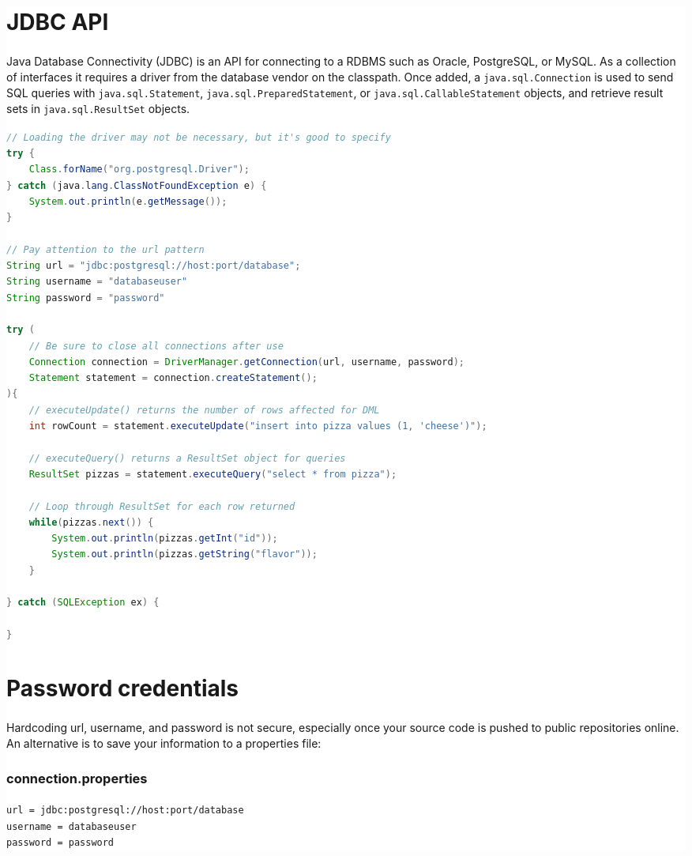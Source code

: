 # JDBC API
Java Database Connectivity (JDBC) is an API for connecting to a RDBMS such as Oracle, PostgreSQL, or MySQL. As a collection of interfaces it requires a driver from the database vendor on the classpath. Once added, a `java.sql.Connection` is used to send SQL queries with `java.sql.Statement`, `java.sql.PreparedStatement`, or `java.sql.CallableStatement` objects, and retrieve result sets in `java.sql.ResultSet` objects.

```java
// Loading the driver may not be necessary, but it's good to specify
try {
    Class.forName("org.postgresql.Driver");
} catch (java.lang.ClassNotFoundException e) {
    System.out.println(e.getMessage());
}

// Pay attention to the url pattern
String url = "jdbc:postgresql://host:port/database";
String username = "databaseuser"
String password = "password"

try (
    // Be sure to close all connections after use
    Connection connection = DriverManager.getConnection(url, username, password);
    Statement statement = connection.createStatement();
){
    // executeUpdate() returns the number of rows affected for DML
    int rowCount = statement.executeUpdate("insert into pizza values (1, 'cheese')");

    // executeQuery() returns a ResultSet object for queries
    ResultSet pizzas = statement.executeQuery("select * from pizza");

    // Loop through ResultSet for each row returned
    while(pizzas.next()) {
        System.out.println(pizzas.getInt("id"));
        System.out.println(pizzas.getString("flavor"));
    }

} catch (SQLException ex) {
    
} 
```

# Password credentials
Hardcoding url, username, and password is not secure, especially once your source code is pushed to public repositories online. An alternative is to save your information to a properties file:

### connection.properties
```
url = jdbc:postgresql://host:port/database
username = databaseuser
password = password
```
